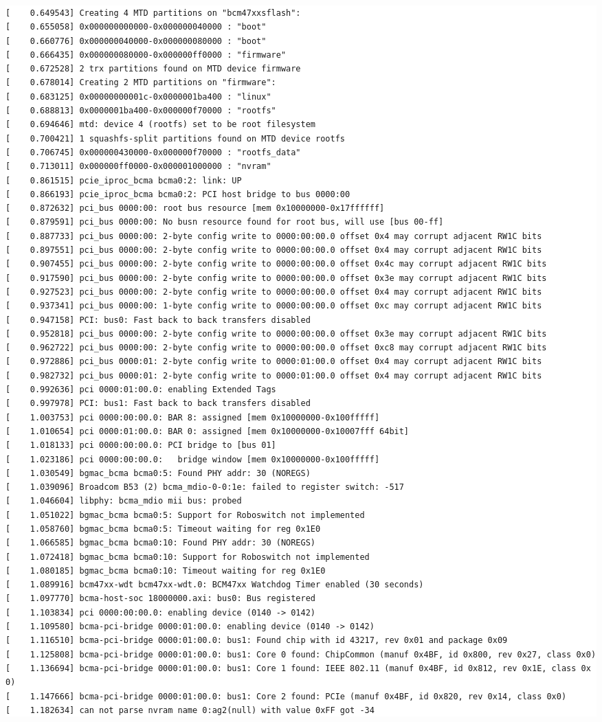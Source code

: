     [    0.649543] Creating 4 MTD partitions on "bcm47xxsflash":
    [    0.655058] 0x000000000000-0x000000040000 : "boot"
    [    0.660776] 0x000000040000-0x000000080000 : "boot"
    [    0.666435] 0x000000080000-0x000000ff0000 : "firmware"
    [    0.672528] 2 trx partitions found on MTD device firmware
    [    0.678014] Creating 2 MTD partitions on "firmware":
    [    0.683125] 0x00000000001c-0x0000001ba400 : "linux"
    [    0.688813] 0x0000001ba400-0x000000f70000 : "rootfs"
    [    0.694646] mtd: device 4 (rootfs) set to be root filesystem
    [    0.700421] 1 squashfs-split partitions found on MTD device rootfs
    [    0.706745] 0x000000430000-0x000000f70000 : "rootfs_data"
    [    0.713011] 0x000000ff0000-0x000001000000 : "nvram"
    [    0.861515] pcie_iproc_bcma bcma0:2: link: UP
    [    0.866193] pcie_iproc_bcma bcma0:2: PCI host bridge to bus 0000:00
    [    0.872632] pci_bus 0000:00: root bus resource [mem 0x10000000-0x17ffffff]
    [    0.879591] pci_bus 0000:00: No busn resource found for root bus, will use [bus 00-ff]
    [    0.887733] pci_bus 0000:00: 2-byte config write to 0000:00:00.0 offset 0x4 may corrupt adjacent RW1C bits
    [    0.897551] pci_bus 0000:00: 2-byte config write to 0000:00:00.0 offset 0x4 may corrupt adjacent RW1C bits
    [    0.907455] pci_bus 0000:00: 2-byte config write to 0000:00:00.0 offset 0x4c may corrupt adjacent RW1C bits
    [    0.917590] pci_bus 0000:00: 2-byte config write to 0000:00:00.0 offset 0x3e may corrupt adjacent RW1C bits
    [    0.927523] pci_bus 0000:00: 2-byte config write to 0000:00:00.0 offset 0x4 may corrupt adjacent RW1C bits
    [    0.937341] pci_bus 0000:00: 1-byte config write to 0000:00:00.0 offset 0xc may corrupt adjacent RW1C bits
    [    0.947158] PCI: bus0: Fast back to back transfers disabled
    [    0.952818] pci_bus 0000:00: 2-byte config write to 0000:00:00.0 offset 0x3e may corrupt adjacent RW1C bits
    [    0.962722] pci_bus 0000:00: 2-byte config write to 0000:00:00.0 offset 0xc8 may corrupt adjacent RW1C bits
    [    0.972886] pci_bus 0000:01: 2-byte config write to 0000:01:00.0 offset 0x4 may corrupt adjacent RW1C bits
    [    0.982732] pci_bus 0000:01: 2-byte config write to 0000:01:00.0 offset 0x4 may corrupt adjacent RW1C bits
    [    0.992636] pci 0000:01:00.0: enabling Extended Tags
    [    0.997978] PCI: bus1: Fast back to back transfers disabled
    [    1.003753] pci 0000:00:00.0: BAR 8: assigned [mem 0x10000000-0x100fffff]
    [    1.010654] pci 0000:01:00.0: BAR 0: assigned [mem 0x10000000-0x10007fff 64bit]
    [    1.018133] pci 0000:00:00.0: PCI bridge to [bus 01]
    [    1.023186] pci 0000:00:00.0:   bridge window [mem 0x10000000-0x100fffff]
    [    1.030549] bgmac_bcma bcma0:5: Found PHY addr: 30 (NOREGS)
    [    1.039096] Broadcom B53 (2) bcma_mdio-0-0:1e: failed to register switch: -517
    [    1.046604] libphy: bcma_mdio mii bus: probed
    [    1.051022] bgmac_bcma bcma0:5: Support for Roboswitch not implemented
    [    1.058760] bgmac_bcma bcma0:5: Timeout waiting for reg 0x1E0
    [    1.066585] bgmac_bcma bcma0:10: Found PHY addr: 30 (NOREGS)
    [    1.072418] bgmac_bcma bcma0:10: Support for Roboswitch not implemented
    [    1.080185] bgmac_bcma bcma0:10: Timeout waiting for reg 0x1E0
    [    1.089916] bcm47xx-wdt bcm47xx-wdt.0: BCM47xx Watchdog Timer enabled (30 seconds)
    [    1.097770] bcma-host-soc 18000000.axi: bus0: Bus registered
    [    1.103834] pci 0000:00:00.0: enabling device (0140 -> 0142)
    [    1.109580] bcma-pci-bridge 0000:01:00.0: enabling device (0140 -> 0142)
    [    1.116510] bcma-pci-bridge 0000:01:00.0: bus1: Found chip with id 43217, rev 0x01 and package 0x09
    [    1.125808] bcma-pci-bridge 0000:01:00.0: bus1: Core 0 found: ChipCommon (manuf 0x4BF, id 0x800, rev 0x27, class 0x0)
    [    1.136694] bcma-pci-bridge 0000:01:00.0: bus1: Core 1 found: IEEE 802.11 (manuf 0x4BF, id 0x812, rev 0x1E, class 0x0)
    [    1.147666] bcma-pci-bridge 0000:01:00.0: bus1: Core 2 found: PCIe (manuf 0x4BF, id 0x820, rev 0x14, class 0x0)
    [    1.182634] can not parse nvram name 0:ag2(null) with value 0xFF got -34

[1]: https://openwrt.org/toh/start
[2]: https://forum.openwrt.org/t/build-for-tp-link-archer-c1200-ac1200/2547
[3]: https://forum.openwrt.org/t/unable-to-install-at-tp-link-archer-c1200-v2/49211
[4]: https://openwrt.org/toh/tp-link/tp-link_archer_c1200_2
[5]: https://wikidevi.wi-cat.ru/TP-LINK_Archer_C1200_v2.x
[6]: https://wikidevi.wi-cat.ru/TP-LINK_Archer_C1200_v1.x
[7]: https://wikidevi.wi-cat.ru/Tenda_AC9
[8]: https://openwrt.org/toh/hwdata/tenda/tenda_ac9
[9]: https://www.tp-link.com/en/support/download/archer-c1200/v2/#Firmware
[10]: https://www.tp-link.com/en/support/gpl-code/
[11]: https://openwrt.org/toh/tp-link/tp-link_archer_c1200_2#opening_the_case
[12]: https://openwrt.org/docs/techref/hardware/port.serial
[13]: https://openwrt.org/docs/techref/bootloader/cfe
[14]: https://www.golinuxhub.com/2016/09/how-to-configure-tftp-server-in-linux/
[15]: https://drive.google.com/drive/folders/15XtmQpSJUCN3zmvnZBdqsOpcW6iYSxSk
[16]: https://forum.openwrt.org/t/build-for-tp-link-archer-c1200-ac1200/2547/17
[17]: http://www.florentflament.com/blog/openwrt-on-linksys-wrt54gl.html